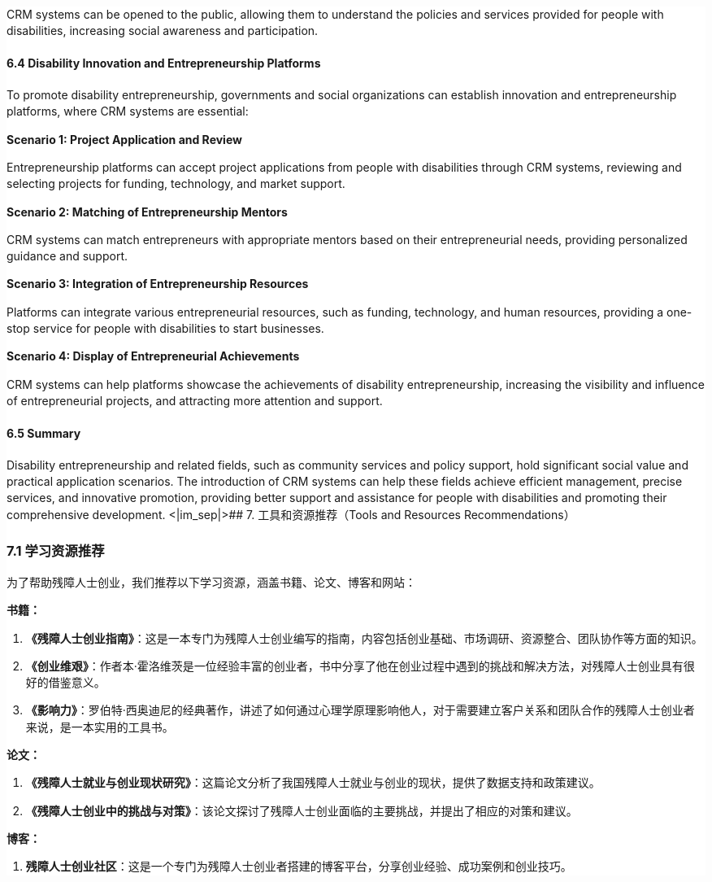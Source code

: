 CRM systems can be opened to the public, allowing them to understand the policies and services provided for people with disabilities, increasing social awareness and participation.

#### 6.4 Disability Innovation and Entrepreneurship Platforms

To promote disability entrepreneurship, governments and social organizations can establish innovation and entrepreneurship platforms, where CRM systems are essential:

**Scenario 1: Project Application and Review**

Entrepreneurship platforms can accept project applications from people with disabilities through CRM systems, reviewing and selecting projects for funding, technology, and market support.

**Scenario 2: Matching of Entrepreneurship Mentors**

CRM systems can match entrepreneurs with appropriate mentors based on their entrepreneurial needs, providing personalized guidance and support.

**Scenario 3: Integration of Entrepreneurship Resources**

Platforms can integrate various entrepreneurial resources, such as funding, technology, and human resources, providing a one-stop service for people with disabilities to start businesses.

**Scenario 4: Display of Entrepreneurial Achievements**

CRM systems can help platforms showcase the achievements of disability entrepreneurship, increasing the visibility and influence of entrepreneurial projects, and attracting more attention and support.

#### 6.5 Summary

Disability entrepreneurship and related fields, such as community services and policy support, hold significant social value and practical application scenarios. The introduction of CRM systems can help these fields achieve efficient management, precise services, and innovative promotion, providing better support and assistance for people with disabilities and promoting their comprehensive development. <|im_sep|>## 7. 工具和资源推荐（Tools and Resources Recommendations）

### 7.1 学习资源推荐

为了帮助残障人士创业，我们推荐以下学习资源，涵盖书籍、论文、博客和网站：

**书籍：**

1. **《残障人士创业指南》**：这是一本专门为残障人士创业编写的指南，内容包括创业基础、市场调研、资源整合、团队协作等方面的知识。

2. **《创业维艰》**：作者本·霍洛维茨是一位经验丰富的创业者，书中分享了他在创业过程中遇到的挑战和解决方法，对残障人士创业具有很好的借鉴意义。

3. **《影响力》**：罗伯特·西奥迪尼的经典著作，讲述了如何通过心理学原理影响他人，对于需要建立客户关系和团队合作的残障人士创业者来说，是一本实用的工具书。

**论文：**

1. **《残障人士就业与创业现状研究》**：这篇论文分析了我国残障人士就业与创业的现状，提供了数据支持和政策建议。

2. **《残障人士创业中的挑战与对策》**：该论文探讨了残障人士创业面临的主要挑战，并提出了相应的对策和建议。

**博客：**

1. **残障人士创业社区**：这是一个专门为残障人士创业者搭建的博客平台，分享创业经验、成功案例和创业技巧。
